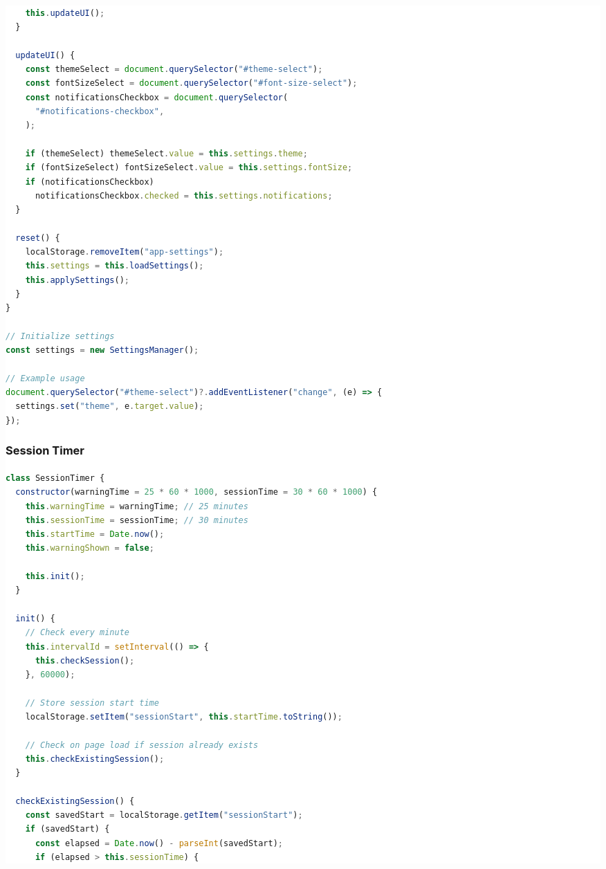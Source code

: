 ```javascript
    this.updateUI();
  }

  updateUI() {
    const themeSelect = document.querySelector("#theme-select");
    const fontSizeSelect = document.querySelector("#font-size-select");
    const notificationsCheckbox = document.querySelector(
      "#notifications-checkbox",
    );

    if (themeSelect) themeSelect.value = this.settings.theme;
    if (fontSizeSelect) fontSizeSelect.value = this.settings.fontSize;
    if (notificationsCheckbox)
      notificationsCheckbox.checked = this.settings.notifications;
  }

  reset() {
    localStorage.removeItem("app-settings");
    this.settings = this.loadSettings();
    this.applySettings();
  }
}

// Initialize settings
const settings = new SettingsManager();

// Example usage
document.querySelector("#theme-select")?.addEventListener("change", (e) => {
  settings.set("theme", e.target.value);
});
```

### Session Timer

```javascript
class SessionTimer {
  constructor(warningTime = 25 * 60 * 1000, sessionTime = 30 * 60 * 1000) {
    this.warningTime = warningTime; // 25 minutes
    this.sessionTime = sessionTime; // 30 minutes
    this.startTime = Date.now();
    this.warningShown = false;

    this.init();
  }

  init() {
    // Check every minute
    this.intervalId = setInterval(() => {
      this.checkSession();
    }, 60000);

    // Store session start time
    localStorage.setItem("sessionStart", this.startTime.toString());

    // Check on page load if session already exists
    this.checkExistingSession();
  }

  checkExistingSession() {
    const savedStart = localStorage.getItem("sessionStart");
    if (savedStart) {
      const elapsed = Date.now() - parseInt(savedStart);
      if (elapsed > this.sessionTime) {
```